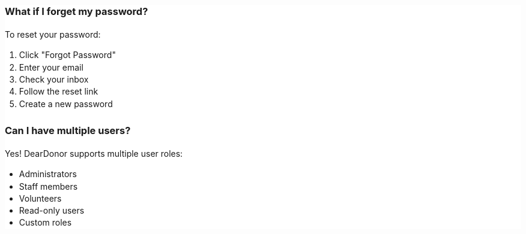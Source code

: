 ### What if I forget my password?
To reset your password:
1. Click "Forgot Password"
2. Enter your email
3. Check your inbox
4. Follow the reset link
5. Create a new password

### Can I have multiple users?
Yes! DearDonor supports multiple user roles:
- Administrators
- Staff members
- Volunteers
- Read-only users
- Custom roles 